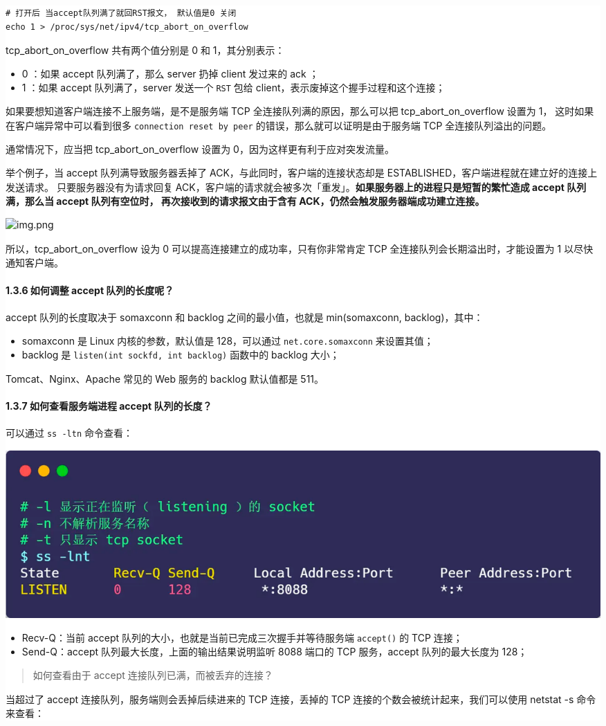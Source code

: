```shell
# 打开后 当accept队列满了就回RST报文， 默认值是0 关闭
echo 1 > /proc/sys/net/ipv4/tcp_abort_on_overflow
```

tcp_abort_on_overflow 共有两个值分别是 0 和 1，其分别表示：

- 0 ：如果 accept 队列满了，那么 server 扔掉 client  发过来的 ack ；
- 1 ：如果 accept 队列满了，server 发送一个 `RST` 包给 client，表示废掉这个握手过程和这个连接；

如果要想知道客户端连接不上服务端，是不是服务端 TCP 全连接队列满的原因，那么可以把 tcp_abort_on_overflow 设置为 1，
这时如果在客户端异常中可以看到很多 `connection reset by peer` 的错误，那么就可以证明是由于服务端 TCP 全连接队列溢出的问题。

通常情况下，应当把 tcp_abort_on_overflow 设置为 0，因为这样更有利于应对突发流量。

举个例子，当 accept 队列满导致服务器丢掉了 ACK，与此同时，客户端的连接状态却是 ESTABLISHED，客户端进程就在建立好的连接上发送请求。
只要服务器没有为请求回复 ACK，客户端的请求就会被多次「重发」。**如果服务器上的进程只是短暂的繁忙造成 accept 队列满，那么当 accept 队列有空位时，
再次接收到的请求报文由于含有 ACK，仍然会触发服务器端成功建立连接。**

![img.png](../images/3.tcp/tcp_abort为0.png)

所以，tcp_abort_on_overflow 设为 0 可以提高连接建立的成功率，只有你非常肯定 TCP 全连接队列会长期溢出时，才能设置为 1 以尽快通知客户端。

#### 1.3.6 如何调整 accept 队列的长度呢？

accept 队列的长度取决于 somaxconn 和 backlog 之间的最小值，也就是 min(somaxconn, backlog)，其中：

- somaxconn 是 Linux 内核的参数，默认值是 128，可以通过 `net.core.somaxconn` 来设置其值；
- backlog 是 `listen(int sockfd, int backlog)` 函数中的 backlog 大小；

Tomcat、Nginx、Apache 常见的 Web 服务的 backlog 默认值都是 511。

#### 1.3.7 如何查看服务端进程 accept 队列的长度？

可以通过 `ss -ltn` 命令查看：

![img.png](../images/3.tcp/ss命令2.png)

- Recv-Q：当前 accept 队列的大小，也就是当前已完成三次握手并等待服务端 `accept()` 的 TCP 连接；
- Send-Q：accept 队列最大长度，上面的输出结果说明监听 8088 端口的 TCP 服务，accept 队列的最大长度为 128；

> 如何查看由于 accept 连接队列已满，而被丢弃的连接？

当超过了 accept 连接队列，服务端则会丢掉后续进来的 TCP 连接，丢掉的 TCP 连接的个数会被统计起来，我们可以使用 netstat -s 命令来查看：
